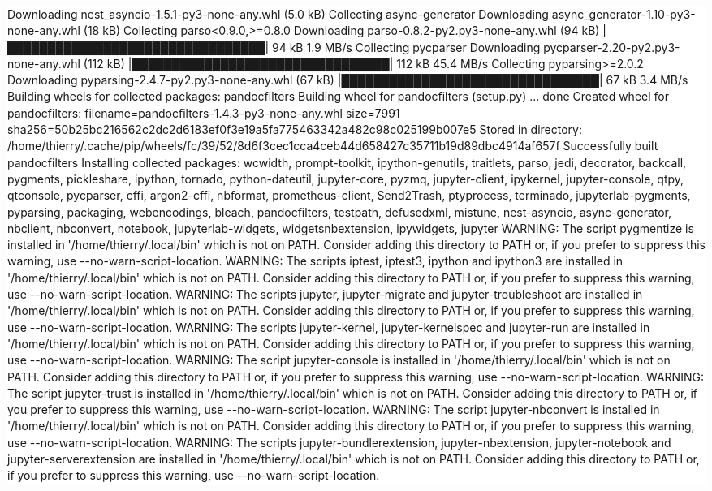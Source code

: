   Downloading nest_asyncio-1.5.1-py3-none-any.whl (5.0 kB)
Collecting async-generator
  Downloading async_generator-1.10-py3-none-any.whl (18 kB)
Collecting parso<0.9.0,>=0.8.0
  Downloading parso-0.8.2-py2.py3-none-any.whl (94 kB)
     |████████████████████████████████| 94 kB 1.9 MB/s 
Collecting pycparser
  Downloading pycparser-2.20-py2.py3-none-any.whl (112 kB)
     |████████████████████████████████| 112 kB 45.4 MB/s 
Collecting pyparsing>=2.0.2
  Downloading pyparsing-2.4.7-py2.py3-none-any.whl (67 kB)
     |████████████████████████████████| 67 kB 3.4 MB/s 
Building wheels for collected packages: pandocfilters
  Building wheel for pandocfilters (setup.py) ... done
  Created wheel for pandocfilters: filename=pandocfilters-1.4.3-py3-none-any.whl size=7991 sha256=50b25bc216562c2dc2d6183ef0f3e19a5fa775463342a482c98c025199b007e5
  Stored in directory: /home/thierry/.cache/pip/wheels/fc/39/52/8d6f3cec1cca4ceb44d658427c35711b19d89dbc4914af657f
Successfully built pandocfilters
Installing collected packages: wcwidth, prompt-toolkit, ipython-genutils, traitlets, parso, jedi, decorator, backcall, pygments, pickleshare, ipython, tornado, python-dateutil, jupyter-core, pyzmq, jupyter-client, ipykernel, jupyter-console, qtpy, qtconsole, pycparser, cffi, argon2-cffi, nbformat, prometheus-client, Send2Trash, ptyprocess, terminado, jupyterlab-pygments, pyparsing, packaging, webencodings, bleach, pandocfilters, testpath, defusedxml, mistune, nest-asyncio, async-generator, nbclient, nbconvert, notebook, jupyterlab-widgets, widgetsnbextension, ipywidgets, jupyter
  WARNING: The script pygmentize is installed in '/home/thierry/.local/bin' which is not on PATH.
  Consider adding this directory to PATH or, if you prefer to suppress this warning, use --no-warn-script-location.
  WARNING: The scripts iptest, iptest3, ipython and ipython3 are installed in '/home/thierry/.local/bin' which is not on PATH.
  Consider adding this directory to PATH or, if you prefer to suppress this warning, use --no-warn-script-location.
  WARNING: The scripts jupyter, jupyter-migrate and jupyter-troubleshoot are installed in '/home/thierry/.local/bin' which is not on PATH.
  Consider adding this directory to PATH or, if you prefer to suppress this warning, use --no-warn-script-location.
  WARNING: The scripts jupyter-kernel, jupyter-kernelspec and jupyter-run are installed in '/home/thierry/.local/bin' which is not on PATH.
  Consider adding this directory to PATH or, if you prefer to suppress this warning, use --no-warn-script-location.
  WARNING: The script jupyter-console is installed in '/home/thierry/.local/bin' which is not on PATH.
  Consider adding this directory to PATH or, if you prefer to suppress this warning, use --no-warn-script-location.
  WARNING: The script jupyter-trust is installed in '/home/thierry/.local/bin' which is not on PATH.
  Consider adding this directory to PATH or, if you prefer to suppress this warning, use --no-warn-script-location.
  WARNING: The script jupyter-nbconvert is installed in '/home/thierry/.local/bin' which is not on PATH.
  Consider adding this directory to PATH or, if you prefer to suppress this warning, use --no-warn-script-location.
  WARNING: The scripts jupyter-bundlerextension, jupyter-nbextension, jupyter-notebook and jupyter-serverextension are installed in '/home/thierry/.local/bin' which is not on PATH.
  Consider adding this directory to PATH or, if you prefer to suppress this warning, use --no-warn-script-location.
